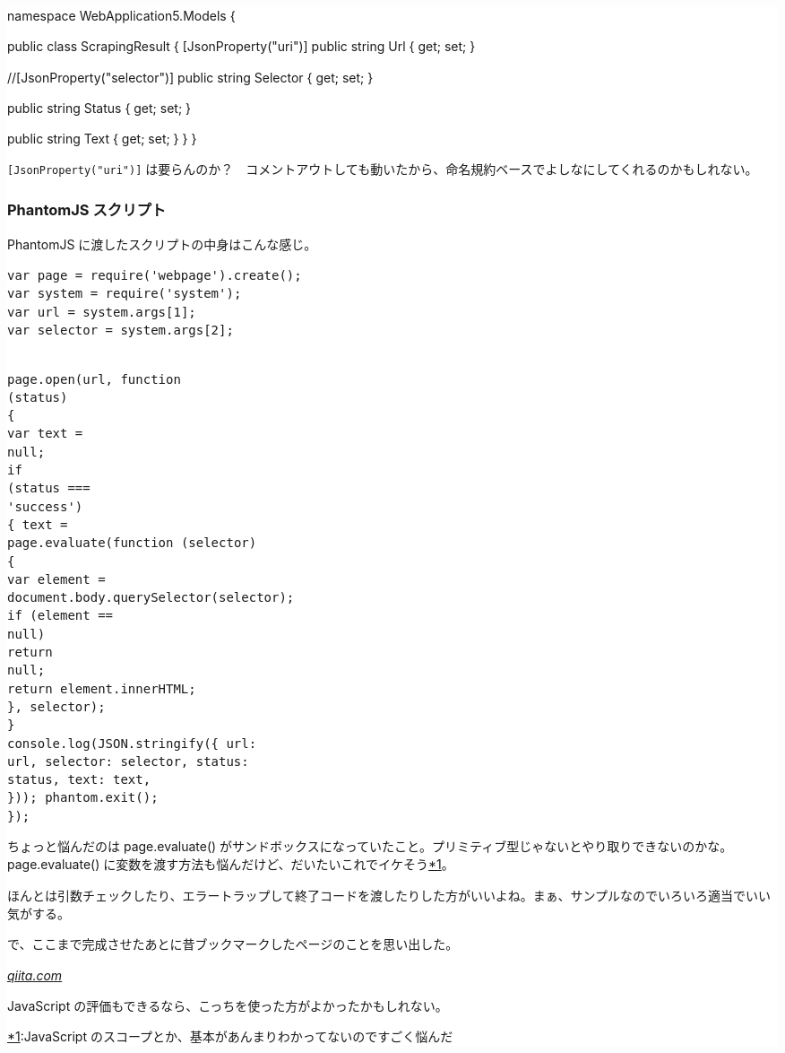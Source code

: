 <span class="synType">namespace</span> WebApplication5.Models
{

<span class="synType">public</span> <span class="synType">class</span> ScrapingResult
{
[JsonProperty(<span class="synConstant">&quot;uri&quot;</span>)]
<span class="synType">public</span> <span class="synType">string</span> Url { get; set; }

<span class="synComment">//[JsonProperty(&quot;selector&quot;)]</span>
<span class="synType">public</span> <span class="synType">string</span> Selector { get; set; }

<span class="synType">public</span> <span class="synType">string</span> Status { get; set; }

<span class="synType">public</span> <span class="synType">string</span> Text { get; set; }
}
}
</pre><p><code>[JsonProperty("uri")]</code> は要らんのか？　コメントアウトしても動いたから、命名規約ベースでよしなにしてくれるのかもしれない。</p>

</div>
<div class="section">
<h3>PhantomJS スクリプト</h3>
<p>PhantomJS に渡したスクリプトの中身はこんな感じ。</p>
<pre class="code lang-javascript" data-lang="javascript" data-unlink><span class="synIdentifier">var</span> page = require(<span class="synConstant">'webpage'</span>).create();
<span class="synIdentifier">var</span> system = require(<span class="synConstant">'system'</span>);
<span class="synIdentifier">var</span> url = system.args<span class="synIdentifier">[</span>1<span class="synIdentifier">]</span>;
<span class="synIdentifier">var</span> selector = system.args<span class="synIdentifier">[</span>2<span class="synIdentifier">]</span>;

page.open(url, <span class="synIdentifier">function</span> (<span class="synStatement">status</span>) <span class="synIdentifier">{</span>
<span class="synIdentifier">var</span> text = <span class="synStatement">null</span>;
<span class="synStatement">if</span> (<span class="synStatement">status</span> === <span class="synConstant">'success'</span>) <span class="synIdentifier">{</span>
text = page.evaluate(<span class="synIdentifier">function</span> (selector) <span class="synIdentifier">{</span>
<span class="synIdentifier">var</span> element = <span class="synStatement">document</span>.body.querySelector(selector);
<span class="synStatement">if</span> (element == <span class="synStatement">null</span>) <span class="synStatement">return</span> <span class="synStatement">null</span>;
<span class="synStatement">return</span> element.innerHTML;
<span class="synIdentifier">}</span>, selector);
<span class="synIdentifier">}</span>
console.log(JSON.stringify(<span class="synIdentifier">{</span> url: url, selector: selector, <span class="synStatement">status</span>: <span class="synStatement">status</span>, text: text, <span class="synIdentifier">}</span>));
phantom.exit();
<span class="synIdentifier">}</span>);
</pre><p>ちょっと悩んだのは page.evaluate() がサンドボックスになっていたこと。プリミティブ型じゃないとやり取りできないのかな。page.evaluate() に変数を渡す方法も悩んだけど、だいたいこれでイケそう<a href="#f-54d78508" name="fn-54d78508" title="JavaScript のスコープとか、基本があんまりわかってないのですごく悩んだ">*1</a>。</p><p>ほんとは引数チェックしたり、エラートラップして終了コードを渡したりした方がいいよね。まぁ、サンプルなのでいろいろ適当でいい気がする。</p><p>で、ここまで完成させたあとに昔ブックマークしたページのことを思い出した。</p><p><iframe src="https://hatenablog-parts.com/embed?url=http%3A%2F%2Fqiita.com%2Fmatarillo%2Fitems%2Fa92e7efbfd2fdec62595" title="C#でモダンにスクレイピングするならAngleSharp - Qiita" class="embed-card embed-webcard" scrolling="no" frameborder="0" style="display: block; width: 100%; height: 155px; max-width: 500px; margin: 10px 0px;"></iframe><cite class="hatena-citation"><a href="http://qiita.com/matarillo/items/a92e7efbfd2fdec62595">qiita.com</a></cite></p><p>JavaScript の評価もできるなら、こっちを使った方がよかったかもしれない。</p>

</div><div class="footnote">
<p class="footnote"><a href="#fn-54d78508" name="f-54d78508" class="footnote-number">*1</a><span class="footnote-delimiter">:</span><span class="footnote-text">JavaScript のスコープとか、基本があんまりわかってないのですごく悩んだ</span></p>
</div>